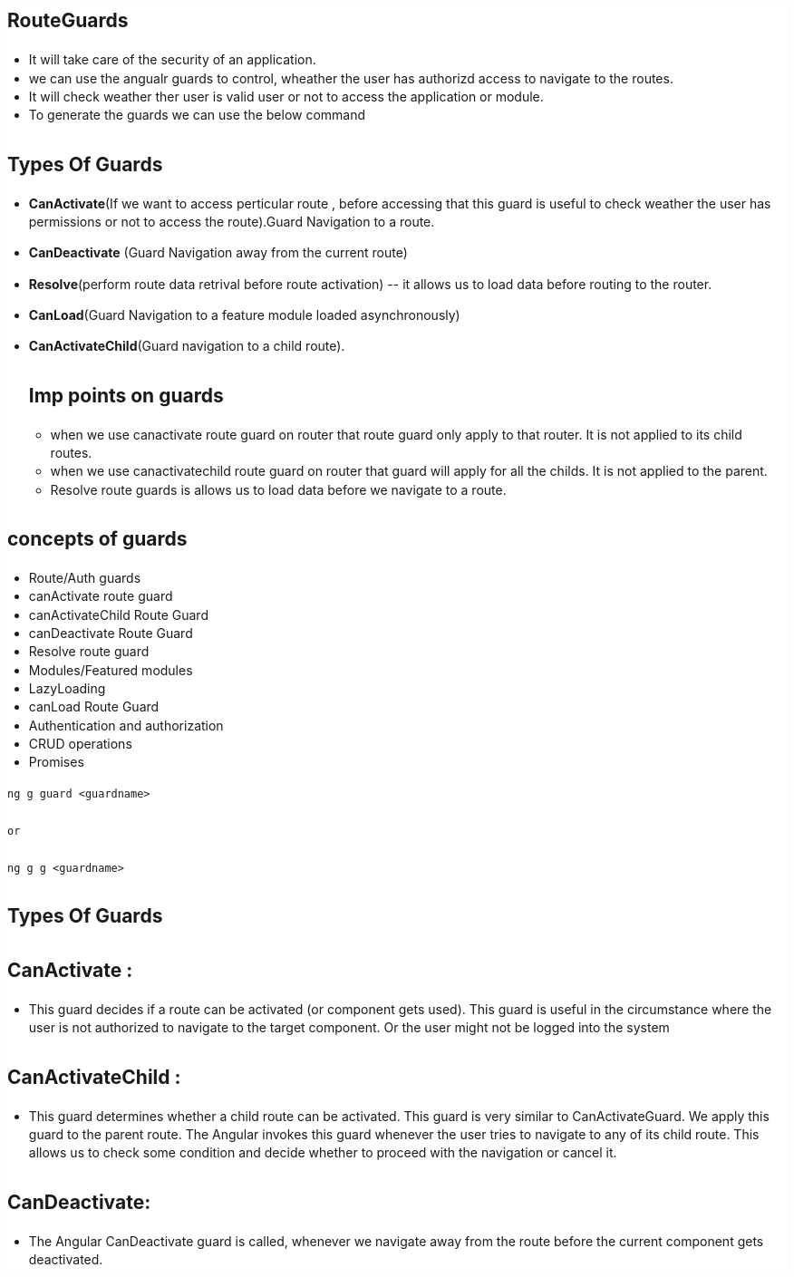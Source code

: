 ## RouteGuards
- It will take care of the security of an application.
- we can use the angualr guards to control, wheather the user has authorizd access to navigate to the routes.
- It will check weather ther user is valid user or not to access the application or module.
- To generate the guards we can use the below command

## Types Of Guards
- **CanActivate**(If we want to access perticular route , before accessing that this guard is useful to check weather the user has permissions or not to access the route).Guard Navigation to a route.
- **CanDeactivate** (Guard Navigation away from the current route)
- **Resolve**(perform route data retrival before route activation) -- it allows us to load data before routing to the router.
- **CanLoad**(Guard Navigation to a feature module loaded asynchronously)
- **CanActivateChild**(Guard navigation to a child route).

  ## Imp points on guards
  - when we use canactivate route guard on router that route guard only apply to that router. It is not applied to its child routes.
  - when we use canactivatechild route guard on router that guard will apply for all the childs. It is not applied to the parent.
  - Resolve route guards is allows us to load data before we navigate to a route.
  

## concepts of guards
- Route/Auth guards
- canActivate route guard
- canActivateChild Route Guard
- canDeactivate Route Guard
- Resolve route guard
- Modules/Featured modules
- LazyLoading
- canLoad Route Guard
- Authentication and authorization
- CRUD operations
- Promises
```
ng g guard <guardname>

or

ng g g <guardname>
```

## Types Of Guards
 ##  CanActivate :
-  This guard decides if a route can be activated (or component gets used). This guard is useful in the circumstance where the user is not authorized to navigate to the target component. Or the user might not be logged into the system
  ## CanActivateChild :
  - This guard determines whether a child route can be activated. This guard is very similar to CanActivateGuard. We apply this guard to the parent route. The Angular invokes this guard whenever the user tries to navigate to any of its child route. This allows us to check some condition and decide whether to proceed with the navigation or cancel it.
  ##  CanDeactivate: 
  - The Angular CanDeactivate guard is called, whenever we navigate away from the route before the current component gets deactivated.